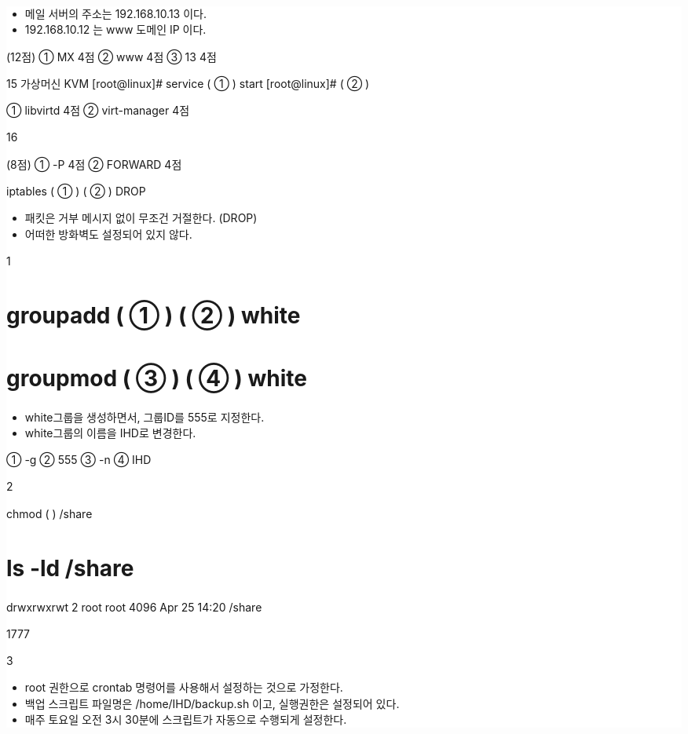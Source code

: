 - 메일 서버의 주소는 192.168.10.13 이다.
- 192.168.10.12 는 www 도메인 IP 이다.

(12점) 
① MX 4점 
② www 4점 
③ 13 4점 

15 가상머신 KVM
[root@linux]# service ( ① ) start
[root@linux]# ( ② )

① libvirtd 4점 
② virt-manager 4점 

16 

(8점) 
① -P 4점 
② FORWARD 4점

iptables ( ① ) ( ② ) DROP

- 패킷은 거부 메시지 없이 무조건 거절한다. (DROP)
- 어떠한 방화벽도 설정되어 있지 않다.


1 

# groupadd ( ① ) ( ② ) white
# groupmod ( ③ ) ( ④ ) white

- white그룹을 생성하면서, 그룹ID를 555로
지정한다.
- white그룹의 이름을 IHD로 변경한다.

① -g 
② 555 
③ -n 
④ IHD 


2 

chmod ( ) /share
# ls -ld /share
drwxrwxrwt 2 root root 4096 Apr 25 14:20 /share

1777 

3 
- root 권한으로 crontab 명령어를 사용해서
설정하는 것으로 가정한다.
- 백업 스크립트 파일명은 /home/IHD/backup.sh
이고, 실행권한은 설정되어 있다.
- 매주 토요일 오전 3시 30분에 스크립트가
자동으로 수행되게 설정한다.
